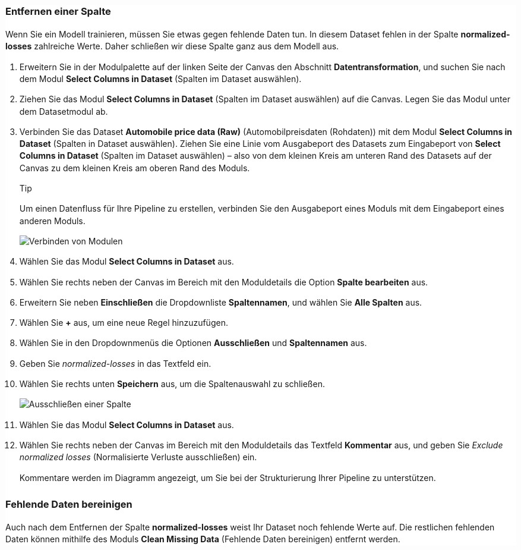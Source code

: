 ### <a name="remove-a-column"></a>Entfernen einer Spalte

Wenn Sie ein Modell trainieren, müssen Sie etwas gegen fehlende Daten tun. In diesem Dataset fehlen in der Spalte **normalized-losses** zahlreiche Werte. Daher schließen wir diese Spalte ganz aus dem Modell aus.

1. Erweitern Sie in der Modulpalette auf der linken Seite der Canvas den Abschnitt **Datentransformation**, und suchen Sie nach dem Modul **Select Columns in Dataset** (Spalten im Dataset auswählen).

1. Ziehen Sie das Modul **Select Columns in Dataset** (Spalten im Dataset auswählen) auf die Canvas. Legen Sie das Modul unter dem Datasetmodul ab.

1. Verbinden Sie das Dataset **Automobile price data (Raw)** (Automobilpreisdaten (Rohdaten)) mit dem Modul **Select Columns in Dataset** (Spalten in Dataset auswählen). Ziehen Sie eine Linie vom Ausgabeport des Datasets zum Eingabeport von **Select Columns in Dataset** (Spalten im Dataset auswählen) – also von dem kleinen Kreis am unteren Rand des Datasets auf der Canvas zu dem kleinen Kreis am oberen Rand des Moduls.

    > [!TIP]
    > Um einen Datenfluss für Ihre Pipeline zu erstellen, verbinden Sie den Ausgabeport eines Moduls mit dem Eingabeport eines anderen Moduls.
    >

    ![Verbinden von Modulen](./media/tutorial-designer-automobile-price-train-score/connect-modules.gif)

1. Wählen Sie das Modul **Select Columns in Dataset** aus.

1. Wählen Sie rechts neben der Canvas im Bereich mit den Moduldetails die Option **Spalte bearbeiten** aus.

1. Erweitern Sie neben **Einschließen** die Dropdownliste **Spaltennamen**, und wählen Sie **Alle Spalten** aus.

1. Wählen Sie **+** aus, um eine neue Regel hinzuzufügen.

1. Wählen Sie in den Dropdownmenüs die Optionen **Ausschließen** und **Spaltennamen** aus.
    
1. Geben Sie *normalized-losses* in das Textfeld ein.

1. Wählen Sie rechts unten **Speichern** aus, um die Spaltenauswahl zu schließen.

    ![Ausschließen einer Spalte](./media/tutorial-designer-automobile-price-train-score/exclude-column.png)

1. Wählen Sie das Modul **Select Columns in Dataset** aus. 

1. Wählen Sie rechts neben der Canvas im Bereich mit den Moduldetails das Textfeld **Kommentar** aus, und geben Sie *Exclude normalized losses* (Normalisierte Verluste ausschließen) ein.

    Kommentare werden im Diagramm angezeigt, um Sie bei der Strukturierung Ihrer Pipeline zu unterstützen.

### <a name="clean-missing-data"></a>Fehlende Daten bereinigen

Auch nach dem Entfernen der Spalte **normalized-losses** weist Ihr Dataset noch fehlende Werte auf. Die restlichen fehlenden Daten können mithilfe des Moduls **Clean Missing Data** (Fehlende Daten bereinigen) entfernt werden.
